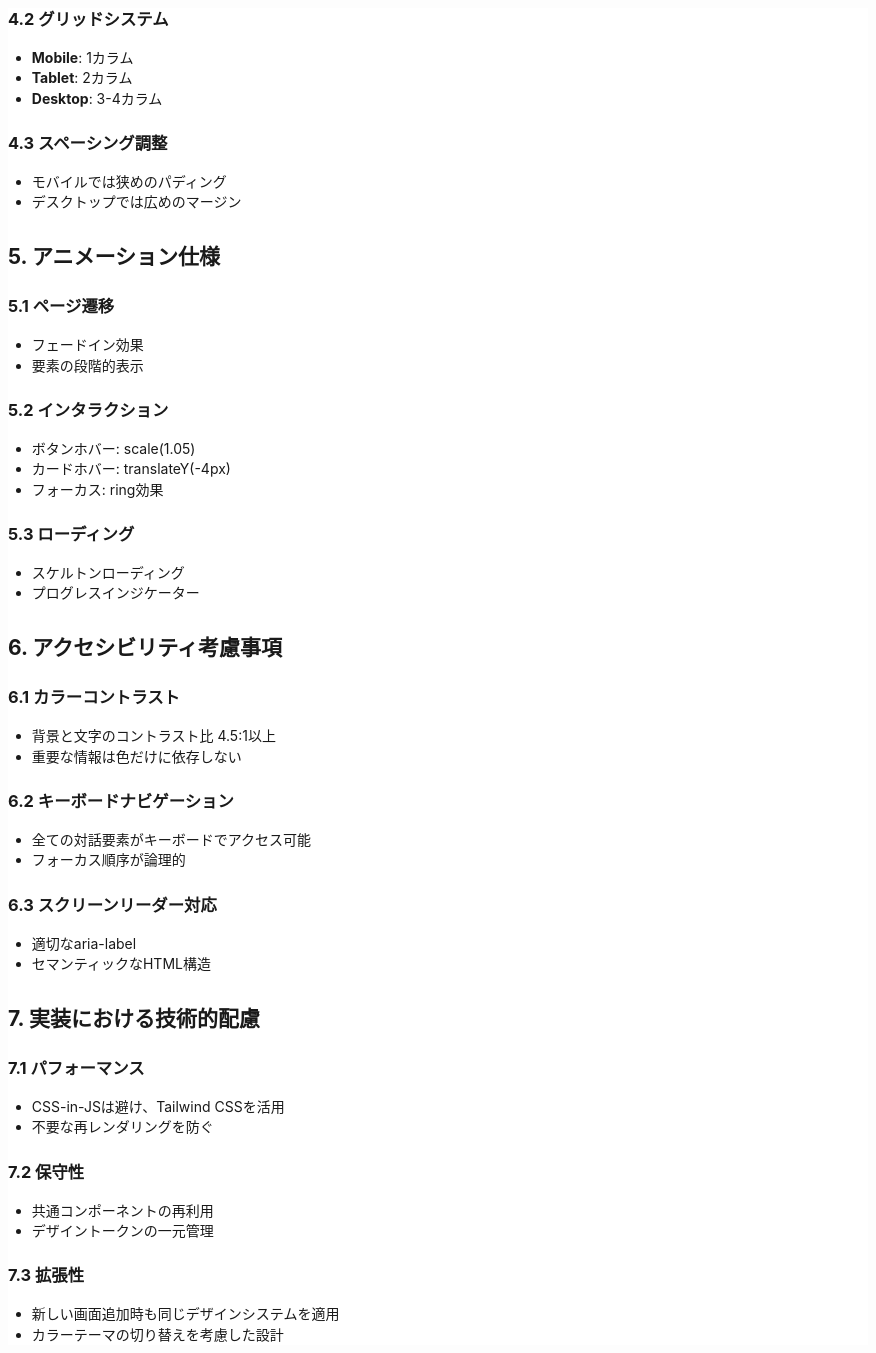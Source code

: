 ### 4.2 グリッドシステム
- **Mobile**: 1カラム
- **Tablet**: 2カラム
- **Desktop**: 3-4カラム

### 4.3 スペーシング調整
- モバイルでは狭めのパディング
- デスクトップでは広めのマージン

## 5. アニメーション仕様

### 5.1 ページ遷移
- フェードイン効果
- 要素の段階的表示

### 5.2 インタラクション
- ボタンホバー: scale(1.05)
- カードホバー: translateY(-4px)
- フォーカス: ring効果

### 5.3 ローディング
- スケルトンローディング
- プログレスインジケーター

## 6. アクセシビリティ考慮事項

### 6.1 カラーコントラスト
- 背景と文字のコントラスト比 4.5:1以上
- 重要な情報は色だけに依存しない

### 6.2 キーボードナビゲーション
- 全ての対話要素がキーボードでアクセス可能
- フォーカス順序が論理的

### 6.3 スクリーンリーダー対応
- 適切なaria-label
- セマンティックなHTML構造

## 7. 実装における技術的配慮

### 7.1 パフォーマンス
- CSS-in-JSは避け、Tailwind CSSを活用
- 不要な再レンダリングを防ぐ

### 7.2 保守性
- 共通コンポーネントの再利用
- デザイントークンの一元管理

### 7.3 拡張性
- 新しい画面追加時も同じデザインシステムを適用
- カラーテーマの切り替えを考慮した設計